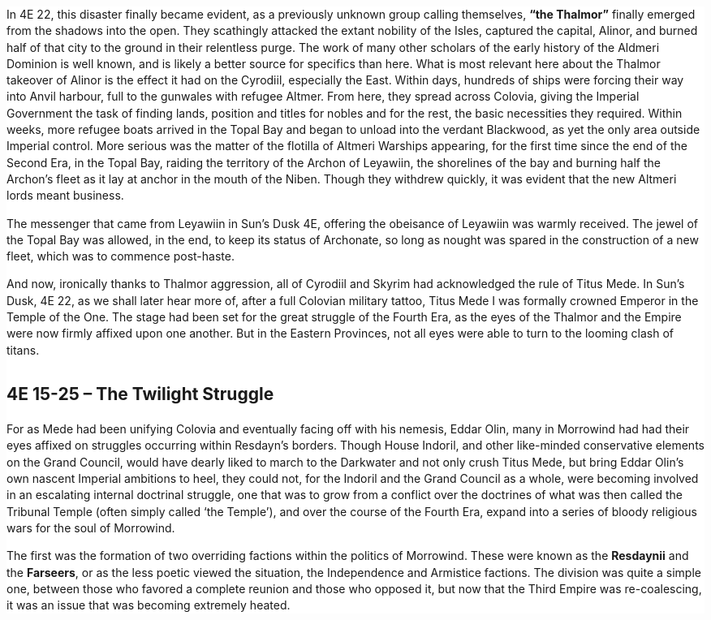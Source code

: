In 4E 22, this disaster finally became evident, as a previously unknown group
calling themselves, **“the Thalmor”** finally emerged from the shadows into the
open. They scathingly attacked the extant nobility of the Isles, captured the
capital, Alinor, and burned half of that city to the ground in their relentless
purge. The work of many other scholars of the early history of the Aldmeri
Dominion is well known, and is likely a better source for specifics than here.
What is most relevant here about the Thalmor takeover of Alinor is the effect it
had on the Cyrodiil, especially the East. Within days, hundreds of ships were
forcing their way into Anvil harbour, full to the gunwales with refugee Altmer.
From here, they spread across Colovia, giving the Imperial Government the task
of finding lands, position and titles for nobles and for the rest, the basic
necessities they required. Within weeks, more refugee boats arrived in the Topal
Bay and began to unload into the verdant Blackwood, as yet the only area outside
Imperial control. More serious was the matter of the flotilla of Altmeri
Warships appearing, for the first time since the end of the Second Era, in the
Topal Bay, raiding the territory of the Archon of Leyawiin, the shorelines of
the bay and burning half the Archon’s fleet as it lay at anchor in the mouth of
the Niben. Though they withdrew quickly, it was evident that the new Altmeri
lords meant business.

The messenger that came from Leyawiin in Sun’s Dusk 4E, offering the obeisance
of Leyawiin was warmly received. The jewel of the Topal Bay was allowed, in the
end, to keep its status of Archonate, so long as nought was spared in the
construction of a new fleet, which was to commence post-haste.

And now, ironically thanks to Thalmor aggression, all of Cyrodiil and Skyrim had
acknowledged the rule of Titus Mede. In Sun’s Dusk, 4E 22, as we shall later
hear more of, after a full Colovian military tattoo, Titus Mede I was formally
crowned Emperor in the Temple of the One. The stage had been set for the great
struggle of the Fourth Era, as the eyes of the Thalmor and the Empire were now
firmly affixed upon one another. But in the Eastern Provinces, not all eyes were
able to turn to the looming clash of titans.

## 4E 15-25 – The Twilight Struggle

For as Mede had been unifying Colovia and eventually facing off with his
nemesis, Eddar Olin, many in Morrowind had had their eyes affixed on struggles
occurring within Resdayn’s borders. Though House Indoril, and other like-minded
conservative elements on the Grand Council, would have dearly liked to march to
the Darkwater and not only crush Titus Mede, but bring Eddar Olin’s own nascent
Imperial ambitions to heel, they could not, for the Indoril and the Grand
Council as a whole, were becoming involved in an escalating internal doctrinal
struggle, one that was to grow from a conflict over the doctrines of what was
then called the Tribunal Temple (often simply called ‘the Temple’), and over the
course of the Fourth Era, expand into a series of bloody religious wars for the
soul of Morrowind.

The first was the formation of two overriding factions within the politics of
Morrowind. These were known as the **Resdaynii** and the **Farseers**, or as the
less poetic viewed the situation, the Independence and Armistice factions. The
division was quite a simple one, between those who favored a complete reunion
and those who opposed it, but now that the Third Empire was re-coalescing, it
was an issue that was becoming extremely heated.
